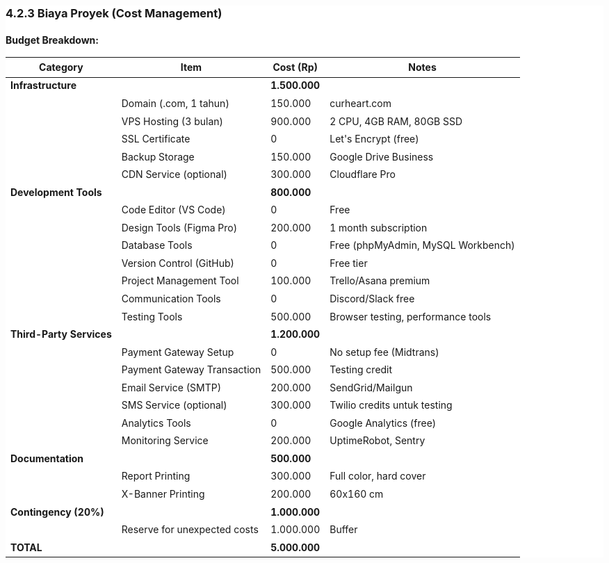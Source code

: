 ### 4.2.3 Biaya Proyek (Cost Management)

**Budget Breakdown:**

| Category | Item | Cost (Rp) | Notes |
|----------|------|-----------|-------|
| **Infrastructure** | | **1.500.000** | |
| | Domain (.com, 1 tahun) | 150.000 | curheart.com |
| | VPS Hosting (3 bulan) | 900.000 | 2 CPU, 4GB RAM, 80GB SSD |
| | SSL Certificate | 0 | Let's Encrypt (free) |
| | Backup Storage | 150.000 | Google Drive Business |
| | CDN Service (optional) | 300.000 | Cloudflare Pro |
| **Development Tools** | | **800.000** | |
| | Code Editor (VS Code) | 0 | Free |
| | Design Tools (Figma Pro) | 200.000 | 1 month subscription |
| | Database Tools | 0 | Free (phpMyAdmin, MySQL Workbench) |
| | Version Control (GitHub) | 0 | Free tier |
| | Project Management Tool | 100.000 | Trello/Asana premium |
| | Communication Tools | 0 | Discord/Slack free |
| | Testing Tools | 500.000 | Browser testing, performance tools |
| **Third-Party Services** | | **1.200.000** | |
| | Payment Gateway Setup | 0 | No setup fee (Midtrans) |
| | Payment Gateway Transaction | 500.000 | Testing credit |
| | Email Service (SMTP) | 200.000 | SendGrid/Mailgun |
| | SMS Service (optional) | 300.000 | Twilio credits untuk testing |
| | Analytics Tools | 0 | Google Analytics (free) |
| | Monitoring Service | 200.000 | UptimeRobot, Sentry |
| **Documentation** | | **500.000** | |
| | Report Printing | 300.000 | Full color, hard cover |
| | X-Banner Printing | 200.000 | 60x160 cm |
| **Contingency (20%)** | | **1.000.000** | |
| | Reserve for unexpected costs | 1.000.000 | Buffer |
| **TOTAL** | | **5.000.000** | |
